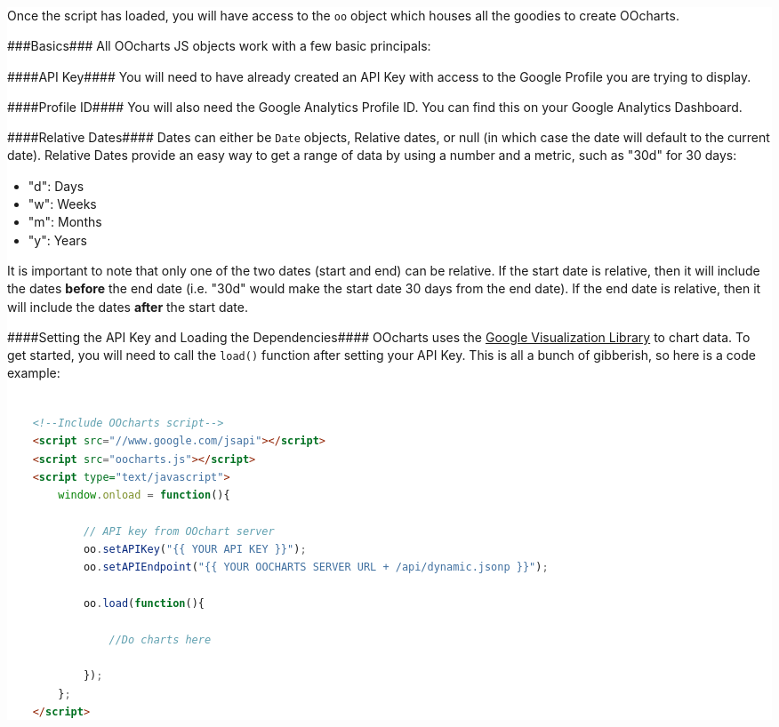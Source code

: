 Once the script has loaded, you will have access to the `oo` object which houses all the goodies to create OOcharts.

###Basics###
All OOcharts JS objects work with a few basic principals:

####API Key####
You will need to have already created an API Key with access to the Google Profile you are trying to display.

####Profile ID####
You will also need the Google Analytics Profile ID. You can find this on your Google Analytics Dashboard.

####Relative Dates####
Dates can either be `Date` objects, Relative dates, or null (in which case the date will default to the current date). Relative Dates provide an easy way to get a range of data by using a number and a metric, such as "30d" for 30 days:

- "d": Days
- "w": Weeks
- "m": Months
- "y": Years

It is important to note that only one of the two dates (start and end) can be relative. If the start date is relative, then it will include the dates **before** the end date (i.e. "30d" would make the start date 30 days from the end date). If the end date is relative, then it will include the dates **after** the start date.

####Setting the API Key and Loading the Dependencies####
OOcharts uses the [Google Visualization Library](https://developers.google.com/chart/interactive/docs/reference) to chart data. To get started, you will need to call the `load()` function after setting your API Key. This is all a bunch of gibberish, so here is a code example:

```html

	<!--Include OOcharts script-->
	<script src="//www.google.com/jsapi"></script>
	<script src="oocharts.js"></script>
	<script type="text/javascript">
		window.onload = function(){

			// API key from OOchart server
			oo.setAPIKey("{{ YOUR API KEY }}");
			oo.setAPIEndpoint("{{ YOUR OOCHARTS SERVER URL + /api/dynamic.jsonp }}");

			oo.load(function(){

				//Do charts here

			});
		};
	</script>

```
